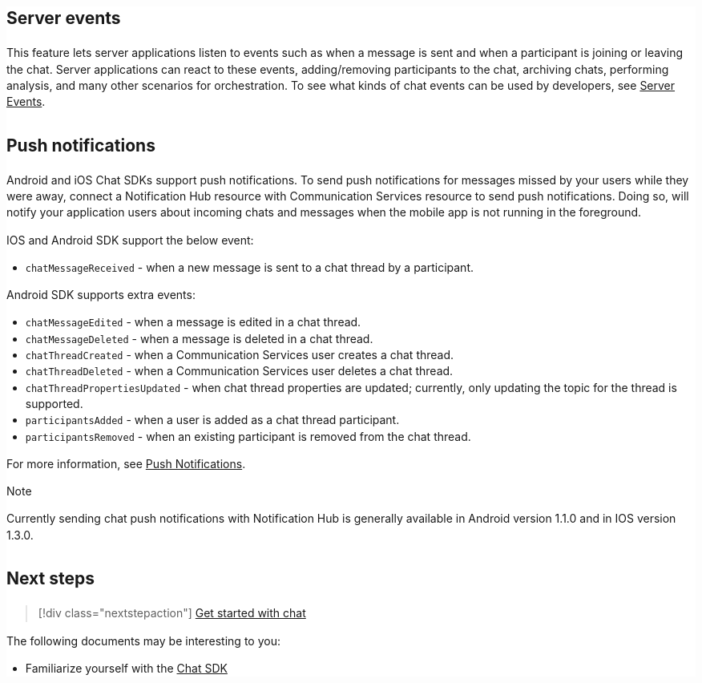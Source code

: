 ## Server events

This feature lets server applications listen to events such as when a message is sent and when a participant is joining or leaving the chat. Server applications can react to these events, adding/removing participants to the chat, archiving chats, performing analysis, and many other scenarios for orchestration. To see what kinds of chat events can be used by developers, see [Server Events](../../../event-grid/event-schema-communication-services.md?bc=/azure/bread/toc.json&toc=/azure/communication-services/toc.json).

## Push notifications 

Android and iOS Chat SDKs support push notifications. To send push notifications for messages missed by your users while they were away, connect a Notification Hub resource with Communication Services resource to send push notifications. Doing so, will notify your application users about incoming chats and messages when the mobile app is not running in the foreground.    
    
IOS and Android SDK support the below event:
- `chatMessageReceived` - when a new message is sent to a chat thread by a participant.     
   
Android SDK supports extra events:
- `chatMessageEdited` - when a message is edited in a chat thread.	
- `chatMessageDeleted` - when a message is deleted in a chat thread.	
- `chatThreadCreated` - when a Communication Services user creates a chat thread.	
- `chatThreadDeleted` - when a Communication Services user deletes a chat thread.	
- `chatThreadPropertiesUpdated` - when chat thread properties are updated; currently, only updating the topic for the thread is supported.	
- `participantsAdded` - when a user is added as a chat thread participant. 	
- `participantsRemoved` - when an existing participant is removed from the chat thread.

For more information, see [Push Notifications](../notifications.md).

> [!NOTE]
> Currently sending chat push notifications with Notification Hub is generally available in Android version 1.1.0 and in IOS version 1.3.0.

## Next steps

> [!div class="nextstepaction"]
> [Get started with chat](../../quickstarts/chat/get-started.md)

The following documents may be interesting to you:
- Familiarize yourself with the [Chat SDK](sdk-features.md)
